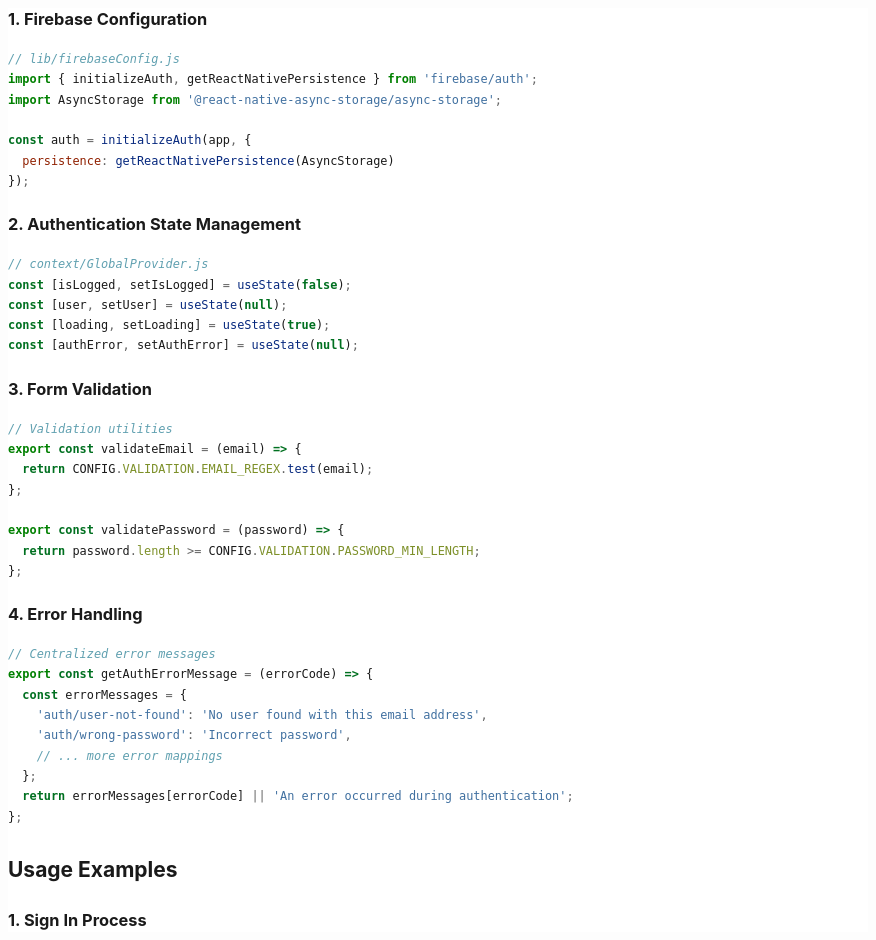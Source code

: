 ### 1. **Firebase Configuration**

```javascript
// lib/firebaseConfig.js
import { initializeAuth, getReactNativePersistence } from 'firebase/auth';
import AsyncStorage from '@react-native-async-storage/async-storage';

const auth = initializeAuth(app, {
  persistence: getReactNativePersistence(AsyncStorage)
});
```

### 2. **Authentication State Management**

```javascript
// context/GlobalProvider.js
const [isLogged, setIsLogged] = useState(false);
const [user, setUser] = useState(null);
const [loading, setLoading] = useState(true);
const [authError, setAuthError] = useState(null);
```

### 3. **Form Validation**

```javascript
// Validation utilities
export const validateEmail = (email) => {
  return CONFIG.VALIDATION.EMAIL_REGEX.test(email);
};

export const validatePassword = (password) => {
  return password.length >= CONFIG.VALIDATION.PASSWORD_MIN_LENGTH;
};
```

### 4. **Error Handling**

```javascript
// Centralized error messages
export const getAuthErrorMessage = (errorCode) => {
  const errorMessages = {
    'auth/user-not-found': 'No user found with this email address',
    'auth/wrong-password': 'Incorrect password',
    // ... more error mappings
  };
  return errorMessages[errorCode] || 'An error occurred during authentication';
};
```

## Usage Examples

### 1. **Sign In Process**
